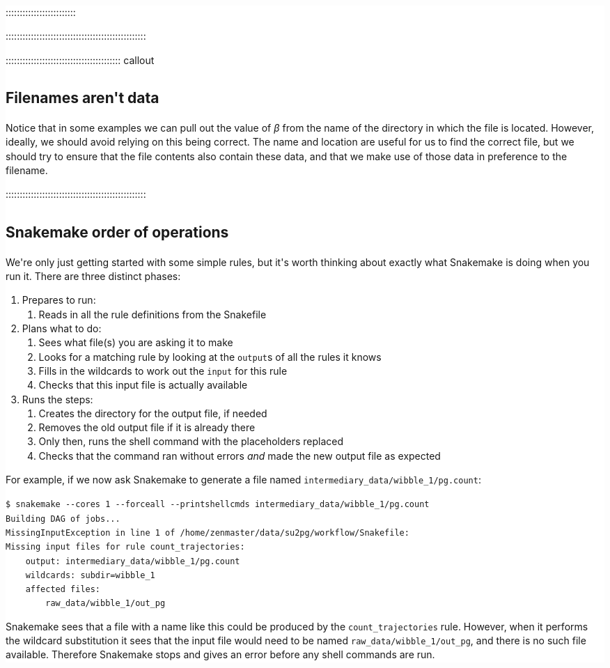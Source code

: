 :::::::::::::::::::::::::

::::::::::::::::::::::::::::::::::::::::::::::::::

:::::::::::::::::::::::::::::::::::::::::  callout

## Filenames aren't data

Notice that in some examples we can pull out the value of $\beta$
from the name of the directory in which the file is located.
However,
ideally,
we should avoid relying on this being correct.
The name and location are useful for us to find the correct file,
but we should try to ensure that the file contents also contain these data,
and that we make use of those data in preference to the filename.

::::::::::::::::::::::::::::::::::::::::::::::::::

## Snakemake order of operations

We're only just getting started with some simple rules, but it's worth thinking about exactly what
Snakemake is doing when you run it. There are three distinct phases:

1. Prepares to run:
    1. Reads in all the rule definitions from the Snakefile
2. Plans what to do:
    1. Sees what file(s) you are asking it to make
    2. Looks for a matching rule by looking at the `output`s of all the rules it knows
    3. Fills in the wildcards to work out the `input` for this rule
    4. Checks that this input file is actually available
3. Runs the steps:
    1. Creates the directory for the output file, if needed
    2. Removes the old output file if it is already there
    3. Only then, runs the shell command with the placeholders replaced
    4. Checks that the command ran without errors *and* made the new output file as expected

For example, if we now ask Snakemake to generate a file named `intermediary_data/wibble_1/pg.count`:

```output
$ snakemake --cores 1 --forceall --printshellcmds intermediary_data/wibble_1/pg.count
Building DAG of jobs...
MissingInputException in line 1 of /home/zenmaster/data/su2pg/workflow/Snakefile:
Missing input files for rule count_trajectories:
    output: intermediary_data/wibble_1/pg.count
    wildcards: subdir=wibble_1
    affected files:
        raw_data/wibble_1/out_pg
```

Snakemake sees that 
a file with a name like this could be produced by the `count_trajectories` rule.
However, 
when it performs the wildcard substitution
it sees that the input file would need to be named `raw_data/wibble_1/out_pg`,
and there is no such file available.
Therefore Snakemake stops and gives an error before any shell commands are run.
